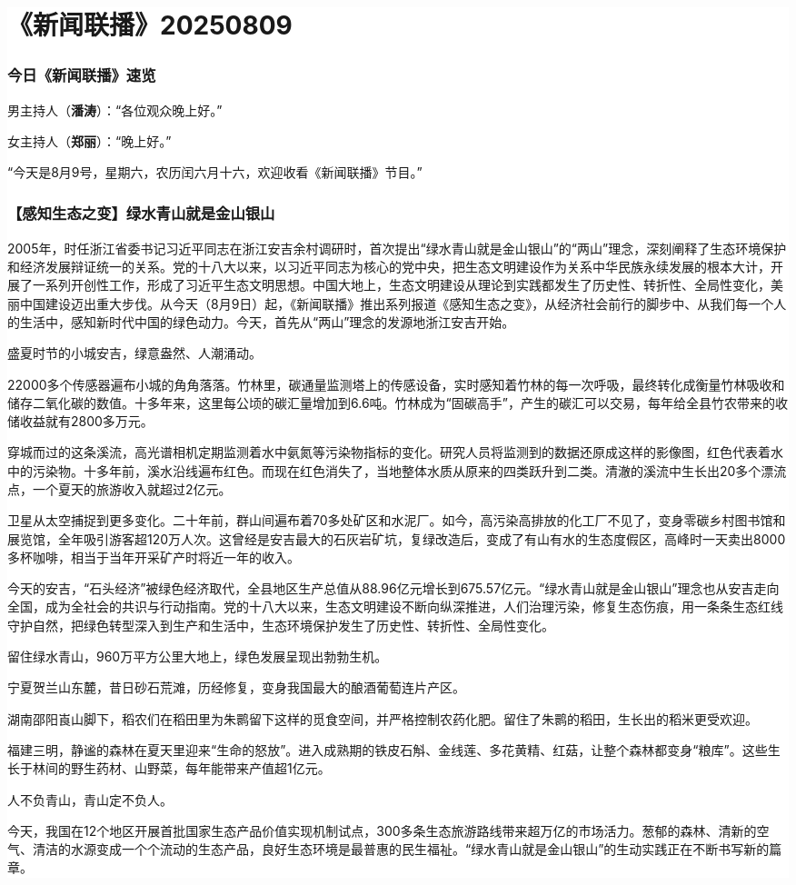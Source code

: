 # 《新闻联播》20250809


### 今日《新闻联播》速览

<iframe
    width="100%"
    height="450"
    src="https://content-static.cctvnews.cctv.com/snow-book/index.html?item_id=13959268867878672174&track_id=CE243033-24C9-49C3-96DC-FE252610336B_776519255433"
></iframe>

男主持人（**潘涛**）：“各位观众晚上好。”

女主持人（**郑丽**）：“晚上好。”

“今天是8月9号，星期六，农历闰六月十六，欢迎收看《新闻联播》节目。”

### 【感知生态之变】绿水青山就是金山银山

2005年，时任浙江省委书记习近平同志在浙江安吉余村调研时，首次提出“绿水青山就是金山银山”的“两山”理念，深刻阐释了生态环境保护和经济发展辩证统一的关系。党的十八大以来，以习近平同志为核心的党中央，把生态文明建设作为关系中华民族永续发展的根本大计，开展了一系列开创性工作，形成了习近平生态文明思想。中国大地上，生态文明建设从理论到实践都发生了历史性、转折性、全局性变化，美丽中国建设迈出重大步伐。从今天（8月9日）起，《新闻联播》推出系列报道《感知生态之变》，从经济社会前行的脚步中、从我们每一个人的生活中，感知新时代中国的绿色动力。今天，首先从“两山”理念的发源地浙江安吉开始。

盛夏时节的小城安吉，绿意盎然、人潮涌动。

22000多个传感器遍布小城的角角落落。竹林里，碳通量监测塔上的传感设备，实时感知着竹林的每一次呼吸，最终转化成衡量竹林吸收和储存二氧化碳的数值。十多年来，这里每公顷的碳汇量增加到6.6吨。竹林成为“固碳高手”，产生的碳汇可以交易，每年给全县竹农带来的收储收益就有2800多万元。

穿城而过的这条溪流，高光谱相机定期监测着水中氨氮等污染物指标的变化。研究人员将监测到的数据还原成这样的影像图，红色代表着水中的污染物。十多年前，溪水沿线遍布红色。而现在红色消失了，当地整体水质从原来的四类跃升到二类。清澈的溪流中生长出20多个漂流点，一个夏天的旅游收入就超过2亿元。

卫星从太空捕捉到更多变化。二十年前，群山间遍布着70多处矿区和水泥厂。如今，高污染高排放的化工厂不见了，变身零碳乡村图书馆和展览馆，全年吸引游客超120万人次。这曾经是安吉最大的石灰岩矿坑，复绿改造后，变成了有山有水的生态度假区，高峰时一天卖出8000多杯咖啡，相当于当年开采矿产时将近一年的收入。

今天的安吉，“石头经济”被绿色经济取代，全县地区生产总值从88.96亿元增长到675.57亿元。“绿水青山就是金山银山”理念也从安吉走向全国，成为全社会的共识与行动指南。党的十八大以来，生态文明建设不断向纵深推进，人们治理污染，修复生态伤痕，用一条条生态红线守护自然，把绿色转型深入到生产和生活中，生态环境保护发生了历史性、转折性、全局性变化。

留住绿水青山，960万平方公里大地上，绿色发展呈现出勃勃生机。

宁夏贺兰山东麓，昔日砂石荒滩，历经修复，变身我国最大的酿酒葡萄连片产区。

湖南邵阳崀山脚下，稻农们在稻田里为朱鹮留下这样的觅食空间，并严格控制农药化肥。留住了朱鹮的稻田，生长出的稻米更受欢迎。

福建三明，静谧的森林在夏天里迎来“生命的怒放”。进入成熟期的铁皮石斛、金线莲、多花黄精、红菇，让整个森林都变身“粮库”。这些生长于林间的野生药材、山野菜，每年能带来产值超1亿元。

人不负青山，青山定不负人。

今天，我国在12个地区开展首批国家生态产品价值实现机制试点，300多条生态旅游路线带来超万亿的市场活力。葱郁的森林、清新的空气、清洁的水源变成一个个流动的生态产品，良好生态环境是最普惠的民生福祉。“绿水青山就是金山银山”的生动实践正在不断书写新的篇章。

<iframe
    width="100%"
    height="450"
    src="https://content-static.cctvnews.cctv.com/snow-book/video.html?item_id=13916820258325674076&track_id=1C1B6F40-CFF8-4192-95C9-0A11098C3401_776518753720"
></iframe>
